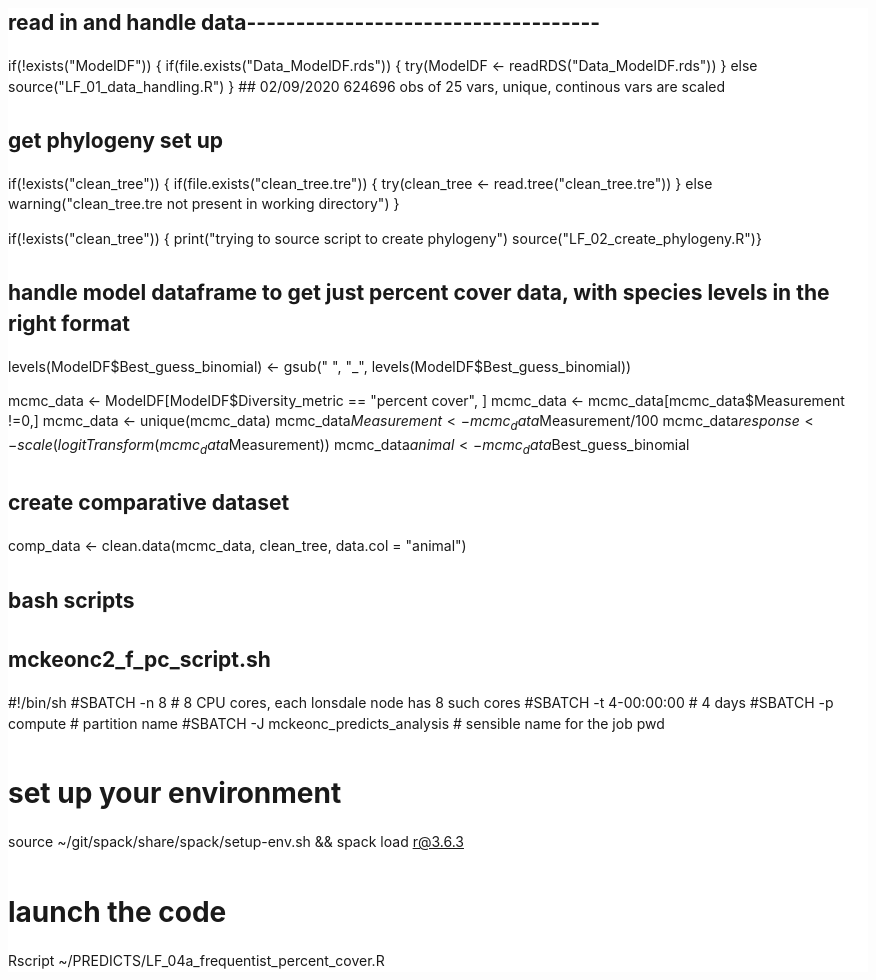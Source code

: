 ## read in and handle data------------------------------------
if(!exists("ModelDF")) {
  if(file.exists("Data_ModelDF.rds")) {
    try(ModelDF <- readRDS("Data_ModelDF.rds")) }
    else source("LF_01_data_handling.R")
} ## 02/09/2020 624696 obs of 25 vars, unique, continous vars are scaled

## get phylogeny set up
if(!exists("clean_tree")) {
  if(file.exists("clean_tree.tre")) {
    try(clean_tree <- read.tree("clean_tree.tre")) } 
    else warning("clean_tree.tre not present in working directory")
} 

if(!exists("clean_tree")) {
  print("trying to source script to create phylogeny")
source("LF_02_create_phylogeny.R")}

## handle model dataframe to get just percent cover data, with species levels in the right format
levels(ModelDF$Best_guess_binomial) <- gsub(" ", "_", levels(ModelDF$Best_guess_binomial))

mcmc_data <- ModelDF[ModelDF$Diversity_metric == "percent cover", ]
mcmc_data <- mcmc_data[mcmc_data$Measurement !=0,]
mcmc_data <- unique(mcmc_data)
mcmc_data$Measurement <- mcmc_data$Measurement/100
mcmc_data$response <- scale(logitTransform(mcmc_data$Measurement))
mcmc_data$animal <- mcmc_data$Best_guess_binomial

## create comparative dataset
comp_data <- clean.data(mcmc_data, clean_tree, data.col = "animal")




## bash scripts

## mckeonc2_f_pc_script.sh
#!/bin/sh
#SBATCH -n 8           # 8 CPU cores, each lonsdale node has 8 such cores
#SBATCH -t 4-00:00:00   # 4 days
#SBATCH -p compute      # partition name
#SBATCH -J mckeonc_predicts_analysis  # sensible name for the job
pwd
# set up your environment
source ~/git/spack/share/spack/setup-env.sh && spack load r@3.6.3
# launch the code
Rscript ~/PREDICTS/LF_04a_frequentist_percent_cover.R
